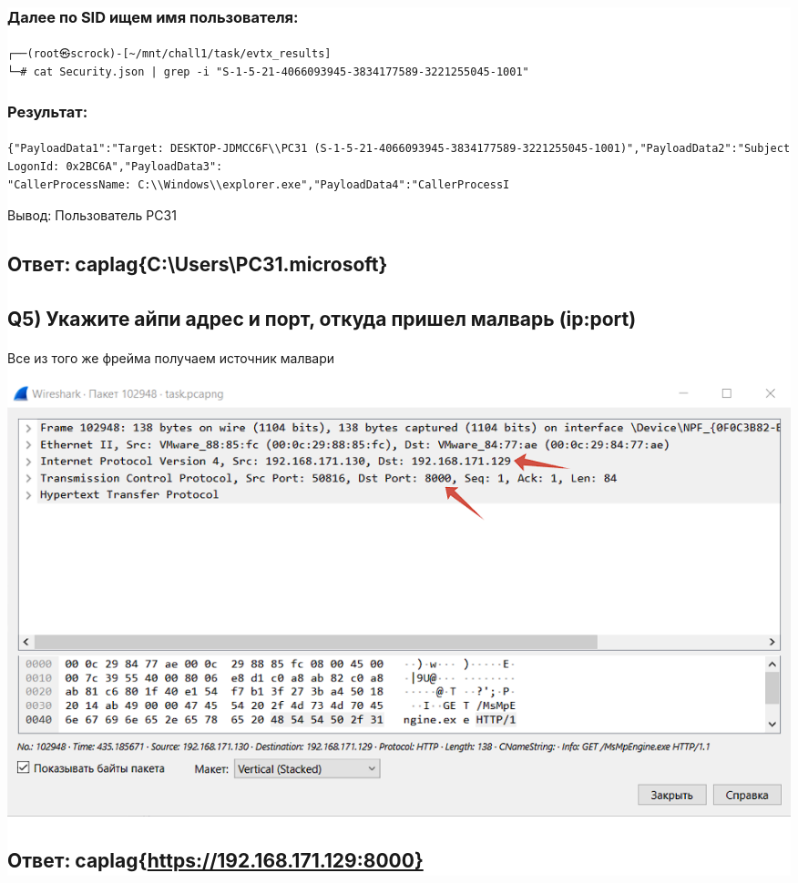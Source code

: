 ### Далее по SID ищем имя пользователя:

```
┌──(root㉿scrock)-[~/mnt/chall1/task/evtx_results]
└─# cat Security.json | grep -i "S-1-5-21-4066093945-3834177589-3221255045-1001"
```

### Результат:

```
{"PayloadData1":"Target: DESKTOP-JDMCC6F\\PC31 (S-1-5-21-4066093945-3834177589-3221255045-1001)","PayloadData2":"SubjectLogonId: 0x2BC6A","PayloadData3":
"CallerProcessName: C:\\Windows\\explorer.exe","PayloadData4":"CallerProcessI
```

Вывод: Пользователь PC31

## Ответ: caplag{C:\Users\PC31\.microsoft}

## Q5) Укажите айпи адрес и порт, откуда пришел малварь (ip:port)

Все из того же фрейма получаем источник малвари

![](./screens/screen5.PNG)

## Ответ: caplag{https://192.168.171.129:8000}
